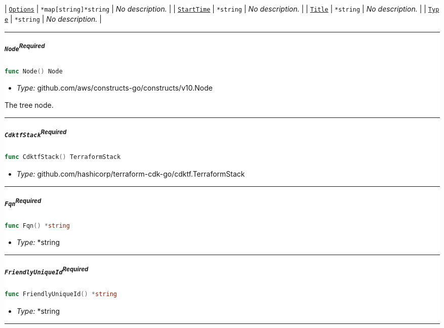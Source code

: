 | <code><a href="#@cdktf/provider-vault.configUiCustomMessage.ConfigUiCustomMessage.property.options">Options</a></code> | <code>*map[string]*string</code> | *No description.* |
| <code><a href="#@cdktf/provider-vault.configUiCustomMessage.ConfigUiCustomMessage.property.startTime">StartTime</a></code> | <code>*string</code> | *No description.* |
| <code><a href="#@cdktf/provider-vault.configUiCustomMessage.ConfigUiCustomMessage.property.title">Title</a></code> | <code>*string</code> | *No description.* |
| <code><a href="#@cdktf/provider-vault.configUiCustomMessage.ConfigUiCustomMessage.property.type">Type</a></code> | <code>*string</code> | *No description.* |

---

##### `Node`<sup>Required</sup> <a name="Node" id="@cdktf/provider-vault.configUiCustomMessage.ConfigUiCustomMessage.property.node"></a>

```go
func Node() Node
```

- *Type:* github.com/aws/constructs-go/constructs/v10.Node

The tree node.

---

##### `CdktfStack`<sup>Required</sup> <a name="CdktfStack" id="@cdktf/provider-vault.configUiCustomMessage.ConfigUiCustomMessage.property.cdktfStack"></a>

```go
func CdktfStack() TerraformStack
```

- *Type:* github.com/hashicorp/terraform-cdk-go/cdktf.TerraformStack

---

##### `Fqn`<sup>Required</sup> <a name="Fqn" id="@cdktf/provider-vault.configUiCustomMessage.ConfigUiCustomMessage.property.fqn"></a>

```go
func Fqn() *string
```

- *Type:* *string

---

##### `FriendlyUniqueId`<sup>Required</sup> <a name="FriendlyUniqueId" id="@cdktf/provider-vault.configUiCustomMessage.ConfigUiCustomMessage.property.friendlyUniqueId"></a>

```go
func FriendlyUniqueId() *string
```

- *Type:* *string

---
